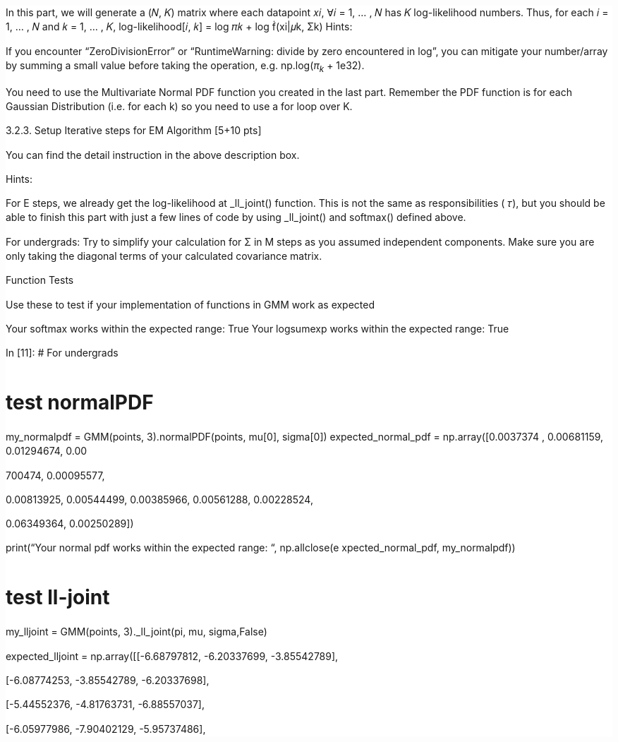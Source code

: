 In this part, we will generate a (𝑁, 𝐾) matrix where each datapoint 𝑥𝑖, ∀𝑖 = 1, … , 𝑁 has 𝐾 log-likelihood numbers. Thus, for each 𝑖 = 1, … , 𝑁 and 𝑘 = 1, … , 𝐾, log-likelihood[𝑖, 𝑘] = log 𝜋𝑘 + log (xi|𝜇k, Σk) Hints:

If you encounter “ZeroDivisionError” or “RuntimeWarning: divide by zero encountered in log”, you can mitigate your number/array by summing a small value before taking the operation, e.g. np.log($\pi_k$ + 1e32).

You need to use the Multivariate Normal PDF function you created in the last part. Remember the PDF function is for each Gaussian Distribution (i.e. for each k) so you need to use a for loop over K.

3.2.3. Setup Iterative steps for EM Algorithm [5+10 pts]

You can find the detail instruction in the above description box.

Hints:

For E steps, we already get the log-likelihood at _ll_joint() function. This is not the same as responsibilities ( 𝜏), but you should be able to finish this part with just a few lines of code by using _ll_joint() and softmax() defined above.

For undergrads: Try to simplify your calculation for Σ in M steps as you assumed independent components. Make sure you are only taking the diagonal terms of your calculated covariance matrix.

Function Tests

Use these to test if your implementation of functions in GMM work as expected

Your softmax works within the expected range: True Your logsumexp works within the expected range: True

In [11]: # For undergrads

# test normalPDF

my_normalpdf = GMM(points, 3).normalPDF(points, mu[0], sigma[0]) expected_normal_pdf = np.array([0.0037374 , 0.00681159, 0.01294674, 0.00

700474, 0.00095577,

0.00813925, 0.00544499, 0.00385966, 0.00561288, 0.00228524,

0.06349364, 0.00250289])

print(“Your normal pdf works within the expected range: “, np.allclose(e xpected_normal_pdf, my_normalpdf))

# test ll-joint

my_lljoint = GMM(points, 3)._ll_joint(pi, mu, sigma,False)

expected_lljoint = np.array([[-6.68797812, -6.20337699, -3.85542789],

[-6.08774253, -3.85542789, -6.20337698],

[-5.44552376, -4.81763731, -6.88557037],

[-6.05977986, -7.90402129, -5.95737486],
